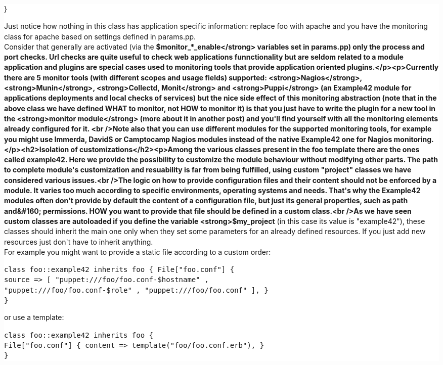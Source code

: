 }</pre><p>Just notice how nothing in this class has application specific information: replace foo with apache and you have the monitoring class for apache based on settings defined in params.pp.<br />Consider that generally are activated (via the <strong>$monitor_*_enable</strong> variables set in params.pp) only the process and port checks. Url checks are quite useful to check web applications funnctionality but are seldom related to a module application and plugins are special cases used to monitoring tools that provide application oriented plugins.</p><p>Currently there are 5 monitor tools (with different scopes and usage fields) supported: <strong>Nagios</strong>, <strong>Munin</strong>, <strong>Collectd, Monit</strong> and <strong>Puppi</strong> (an Example42 module for applications deployments and local checks of services) but the nice side effect of this monitoring abstraction (note that in the above class we have defined WHAT to monitor, not HOW to monitor it) is that you just have to write the plugin for a new tool in the <strong>monitor module</strong> (more about it in another post) and you'll find yourself with all the monitoring elements already configured for it. <br />Note also that you can use different modules for the supported monitoring tools, for example you might use Immerda, DavidS or Camptocamp Nagios modules instead of the native Example42 one for Nagios monitoring.</p><h2>Isolation of customizations</h2><p>Among the various classes present in the foo template there are the ones called example42. Here we provide the possibility to customize the module behaviour without modifying other parts. The path to complete module's customization and resuability is far from being fulfilled, using custom "project" classes we have considered various issues.<br />The logic on how to provide configuration files and their content should not be enforced by a module. It varies too much according to specific environments, operating systems and needs. That's why the Example42 modules often don't provide by default the content of a configuration file, but just its general properties, such as path and&#160; permissions. HOW you want to provide that file should be defined in a custom class.<br />As we have seen custom classes are autoloaded if you define the variable <strong>$my_project</strong> (in this case its value is "example42"), these classes should inherit the main one only when they set some parameters for an already defined resources. If you just add new resources just don't have to inherit anything.<br />For example you might want to provide a static file according to a custom order:</p><pre>class foo::example42 inherits foo {
     File["foo.conf"] {
         source =&gt; [ "puppet:///foo/foo.conf-$hostname" ,
                     "puppet:///foo/foo.conf-$role" ,
                     "puppet:///foo/foo.conf" ],
     }
}</pre><p>or use a template:</p><pre>class foo::example42 inherits foo {
     File["foo.conf"] {
         content =&gt; template("foo/foo.conf.erb"),
     }
}</pre>